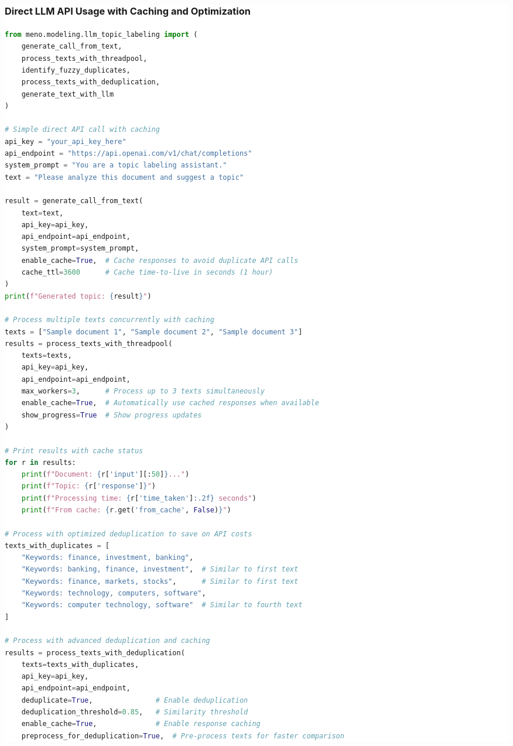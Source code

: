 ### Direct LLM API Usage with Caching and Optimization

```python
from meno.modeling.llm_topic_labeling import (
    generate_call_from_text,
    process_texts_with_threadpool,
    identify_fuzzy_duplicates,
    process_texts_with_deduplication,
    generate_text_with_llm
)

# Simple direct API call with caching
api_key = "your_api_key_here"
api_endpoint = "https://api.openai.com/v1/chat/completions"
system_prompt = "You are a topic labeling assistant."
text = "Please analyze this document and suggest a topic"

result = generate_call_from_text(
    text=text, 
    api_key=api_key, 
    api_endpoint=api_endpoint,
    system_prompt=system_prompt,
    enable_cache=True,  # Cache responses to avoid duplicate API calls
    cache_ttl=3600      # Cache time-to-live in seconds (1 hour)
)
print(f"Generated topic: {result}")

# Process multiple texts concurrently with caching
texts = ["Sample document 1", "Sample document 2", "Sample document 3"]
results = process_texts_with_threadpool(
    texts=texts,
    api_key=api_key,
    api_endpoint=api_endpoint,
    max_workers=3,      # Process up to 3 texts simultaneously
    enable_cache=True,  # Automatically use cached responses when available
    show_progress=True  # Show progress updates
)

# Print results with cache status
for r in results:
    print(f"Document: {r['input'][:50]}...")
    print(f"Topic: {r['response']}")
    print(f"Processing time: {r['time_taken']:.2f} seconds")
    print(f"From cache: {r.get('from_cache', False)}")

# Process with optimized deduplication to save on API costs
texts_with_duplicates = [
    "Keywords: finance, investment, banking",
    "Keywords: banking, finance, investment",  # Similar to first text
    "Keywords: finance, markets, stocks",      # Similar to first text
    "Keywords: technology, computers, software",
    "Keywords: computer technology, software"  # Similar to fourth text
]

# Process with advanced deduplication and caching
results = process_texts_with_deduplication(
    texts=texts_with_duplicates,
    api_key=api_key,
    api_endpoint=api_endpoint,
    deduplicate=True,               # Enable deduplication
    deduplication_threshold=0.85,   # Similarity threshold
    enable_cache=True,              # Enable response caching
    preprocess_for_deduplication=True,  # Pre-process texts for faster comparison
```